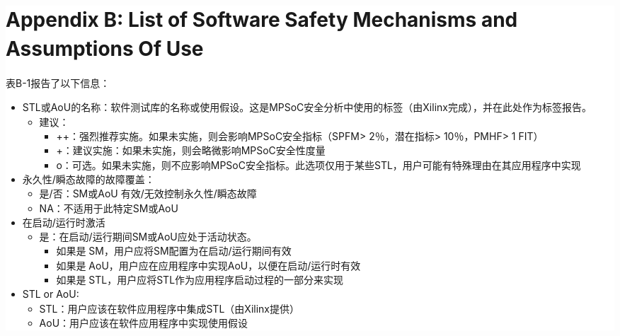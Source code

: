 # Appendix B: List of Software Safety Mechanisms and Assumptions Of Use
表B-1报告了以下信息：

- STL或AoU的名称：软件测试库的名称或使用假设。这是MPSoC安全分析中使用的标签（由Xilinx完成），并在此处作为标签报告。
  - 建议：
    - ++：强烈推荐实施。如果未实施，则会影响MPSoC安全指标（SPFM> 2％，潜在指标> 10％，PMHF> 1 FIT）
    - +：建议实施：如果未实施，则会略微影响MPSoC安全性度量
    - o：可选。如果未实施，则不应影响MPSoC安全指标。此选项仅用于某些STL，用户可能有特殊理由在其应用程序中实现
- 永久性/瞬态故障的故障覆盖：
  - 是/否：SM或AoU 有效/无效控制永久性/瞬态故障
  - NA：不适用于此特定SM或AoU
- 在启动/运行时激活
  - 是：在启动/运行期间SM或AoU应处于活动状态。
    - 如果是 SM，用户应将SM配置为在启动/运行期间有效
    - 如果是 AoU，用户应在应用程序中实现AoU，以便在启动/运行时有效
    - 如果是 STL，用户应将STL作为应用程序启动过程的一部分来实现
- STL or AoU: 
  - STL：用户应该在软件应用程序中集成STL（由Xilinx提供）
  - AoU：用户应该在软件应用程序中实现使用假设
